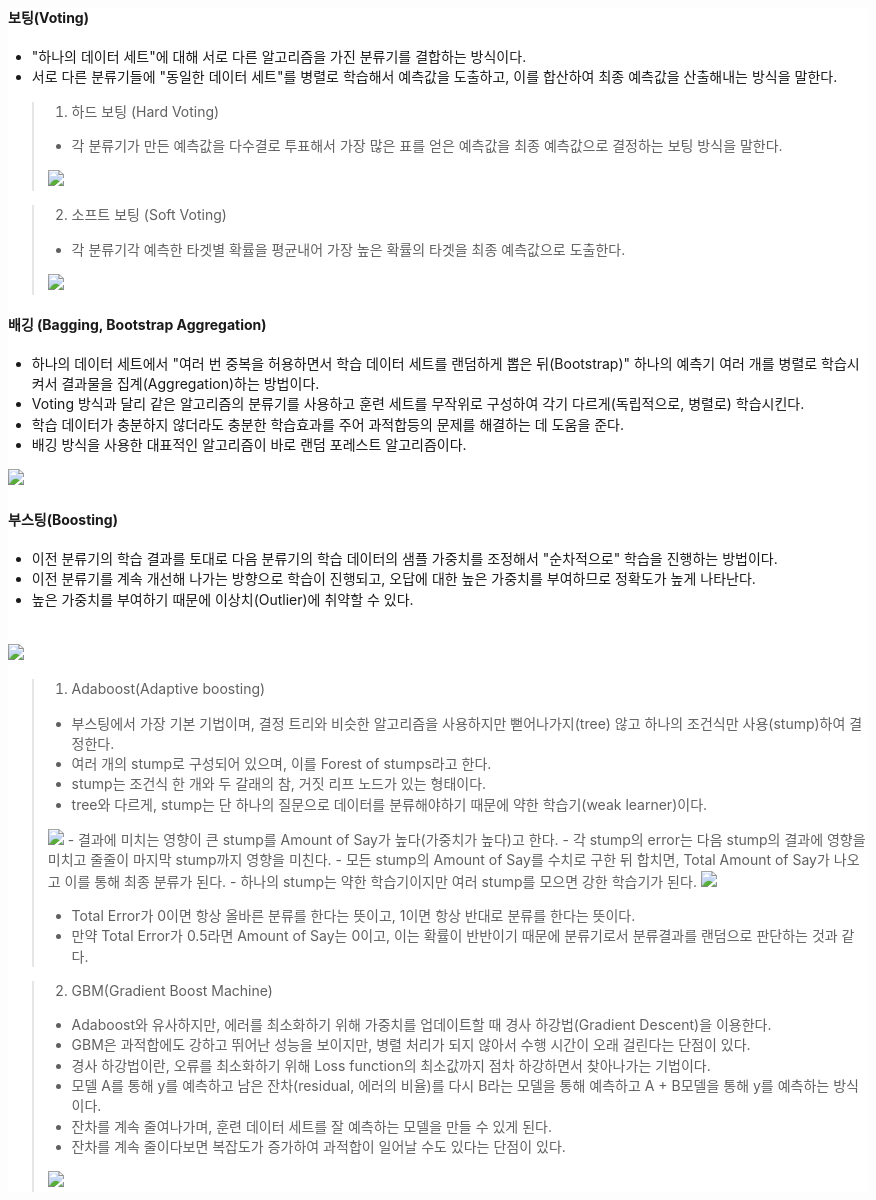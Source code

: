 #### 보팅(Voting)
- "하나의 데이터 세트"에 대해 서로 다른 알고리즘을 가진 분류기를 결합하는 방식이다.
- 서로 다른 분류기들에 "동일한 데이터 세트"를 병렬로 학습해서 예측값을 도출하고, 이를 합산하여 최종 예측값을 산출해내는 방식을 말한다.

> 1. 하드 보팅 (Hard Voting)
> - 각 분류기가 만든 예측값을 다수결로 투표해서 가장 많은 표를 얻은 예측값을 최종 예측값으로 결정하는 보팅 방식을 말한다.
>
> <img src="https://github.com/SOYOUNGdev/study-machine_learning/assets/115638411/1c09d19b-f2ed-4b83-b644-ff16c0bb667c" width="420px">

> 2. 소프트 보팅 (Soft Voting)
> - 각 분류기각 예측한 타겟별 확률을 평균내어 가장 높은 확률의 타겟을 최종 예측값으로 도출한다.
>
> <img src="https://github.com/SOYOUNGdev/study-machine_learning/assets/115638411/7d272a6e-95a3-4a2d-ac71-6e73604c1d7d" width="440px">

#### 배깅 (Bagging, Bootstrap Aggregation)
- 하나의 데이터 세트에서 "여러 번 중복을 허용하면서 학습 데이터 세트를 랜덤하게 뽑은 뒤(Bootstrap)" 하나의 예측기 여러 개를 병렬로 학습시켜서 결과물을 집계(Aggregation)하는 방법이다.
- Voting 방식과 달리 같은 알고리즘의 분류기를 사용하고 훈련 세트를 무작위로 구성하여 각기 다르게(독립적으로, 병렬로) 학습시킨다.
- 학습 데이터가 충분하지 않더라도 충분한 학습효과를 주어 과적합등의 문제를 해결하는 데 도움을 준다.
- 배깅 방식을 사용한 대표적인 알고리즘이 바로 랜덤 포레스트 알고리즘이다.

<img src="https://github.com/SOYOUNGdev/study-machine_learning/assets/115638411/9e791ecc-37e8-43e4-922b-de2c4a66c340" width="600px">

#### 부스팅(Boosting)
- 이전 분류기의 학습 결과를 토대로 다음 분류기의 학습 데이터의 샘플 가중치를 조정해서 "순차적으로" 학습을 진행하는 방법이다.
- 이전 분류기를 계속 개선해 나가는 방향으로 학습이 진행되고, 오답에 대한 높은 가중치를 부여하므로 정확도가 높게 나타난다.
- 높은 가중치를 부여하기 때문에 이상치(Outlier)에 취약할 수 있다.

<img src="https://github.com/SOYOUNGdev/study-machine_learning/assets/115638411/f5a5e019-eb59-44df-ab7d-e78ae330a4f3" width="600px" style="margin-top: 20px;">

> 1. Adaboost(Adaptive boosting)
> - 부스팅에서 가장 기본 기법이며, 결정 트리와 비슷한 알고리즘을 사용하지만 뻗어나가지(tree) 않고 하나의 조건식만 사용(stump)하여 결정한다.
> - 여러 개의 stump로 구성되어 있으며, 이를 Forest of stumps라고 한다.
> - stump는 조건식 한 개와 두 갈래의 참, 거짓 리프 노드가 있는 형태이다.
> - tree와 다르게, stump는 단 하나의 질문으로 데이터를 분류해야하기 때문에 약한 학습기(weak learner)이다.  
> <img src="https://github.com/SOYOUNGdev/study-machine_learning/assets/115638411/a40e8928-69ff-4458-a3d9-a943f2db954d" width="400px">  
> - 결과에 미치는 영향이 큰 stump를 Amount of Say가 높다(가중치가 높다)고 한다.
> - 각 stump의 error는 다음 stump의 결과에 영향을 미치고 줄줄이 마지막 stump까지 영향을 미친다.
> - 모든 stump의 Amount of Say를 수치로 구한 뒤 합치면, Total Amount of Say가 나오고 이를 통해 최종 분류가 된다.
> - 하나의 stump는 약한 학습기이지만 여러 stump를 모으면 강한 학습기가 된다.  
>  
> <img src="https://github.com/SOYOUNGdev/study-machine_learning/assets/115638411/9812d89a-6f18-4138-8df0-76903a484aab" width="300px">  
>
> - Total Error가 0이면 항상 올바른 분류를 한다는 뜻이고, 1이면 항상 반대로 분류를 한다는 뜻이다.
> - 만약 Total Error가 0.5라면 Amount of Say는 0이고, 이는 확률이 반반이기 때문에 분류기로서 분류결과를 랜덤으로 판단하는 것과 같다.

> 2. GBM(Gradient Boost Machine)
> - Adaboost와 유사하지만, 에러를 최소화하기 위해 가중치를 업데이트할 때 경사 하강법(Gradient Descent)을 이용한다.
> - GBM은 과적합에도 강하고 뛰어난 성능을 보이지만, 병렬 처리가 되지 않아서 수행 시간이 오래 걸린다는 단점이 있다.
> - 경사 하강법이란, 오류를 최소화하기 위해 Loss function의 최소값까지 점차 하강하면서 찾아나가는 기법이다.
> - 모델 A를 통해 y를 예측하고 남은 잔차(residual, 에러의 비율)를 다시 B라는 모델을 통해 예측하고 A + B모델을 통해 y를 예측하는 방식이다.
> - 잔차를 계속 줄여나가며, 훈련 데이터 세트를 잘 예측하는 모델을 만들 수 있게 된다.
> - 잔차를 계속 줄이다보면 복잡도가 증가하여 과적합이 일어날 수도 있다는 단점이 있다.  
>  
> <img src="https://github.com/SOYOUNGdev/study-machine_learning/assets/115638411/854c5b2c-6969-47ca-82e3-1636cd31d491" width="700px">  
>  
